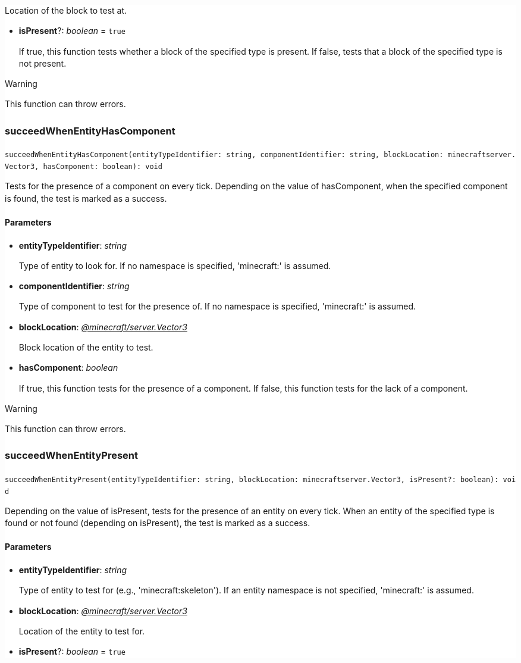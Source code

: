   Location of the block to test at.
- **isPresent**?: *boolean* = `true`
  
  If true, this function tests whether a block of the specified type is present. If false, tests that a block of the specified type is not present.

> [!WARNING]
> This function can throw errors.

### **succeedWhenEntityHasComponent**
`
succeedWhenEntityHasComponent(entityTypeIdentifier: string, componentIdentifier: string, blockLocation: minecraftserver.Vector3, hasComponent: boolean): void
`

Tests for the presence of a component on every tick. Depending on the value of hasComponent, when the specified component is found, the test is marked as a success.

#### **Parameters**
- **entityTypeIdentifier**: *string*
  
  Type of entity to look for. If no namespace is specified, 'minecraft:' is assumed.
- **componentIdentifier**: *string*
  
  Type of component to test for the presence of. If no namespace is specified, 'minecraft:' is assumed.
- **blockLocation**: [*@minecraft/server.Vector3*](../../minecraft/server/Vector3.md)
  
  Block location of the entity to test.
- **hasComponent**: *boolean*
  
  If true, this function tests for the presence of a component. If false, this function tests for the lack of a component.

> [!WARNING]
> This function can throw errors.

### **succeedWhenEntityPresent**
`
succeedWhenEntityPresent(entityTypeIdentifier: string, blockLocation: minecraftserver.Vector3, isPresent?: boolean): void
`

Depending on the value of isPresent, tests for the presence of an entity on every tick. When an entity of the specified type is found or not found (depending on isPresent), the test is marked as a success.

#### **Parameters**
- **entityTypeIdentifier**: *string*
  
  Type of entity to test for (e.g., 'minecraft:skeleton'). If an entity namespace is not specified, 'minecraft:' is assumed.
- **blockLocation**: [*@minecraft/server.Vector3*](../../minecraft/server/Vector3.md)
  
  Location of the entity to test for.
- **isPresent**?: *boolean* = `true`
  